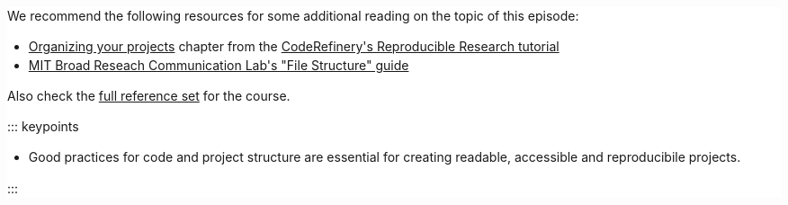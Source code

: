 We recommend the following resources for some additional reading on the topic of this episode:

- [Organizing your projects](https://coderefinery.github.io/reproducible-research/organizing-projects/) chapter from the [CodeRefinery's Reproducible Research tutorial](https://coderefinery.github.io/reproducible-research/intro/)
- [MIT Broad Reseach Communication Lab's "File Structure" guide](https://mitcommlab.mit.edu/broad/commkit/file-structure/)

Also check the [full reference set](learners/reference.md#litref) for the course.

::: keypoints

- Good practices for code and project structure are essential for creating readable, accessible and reproducibile projects.

:::

